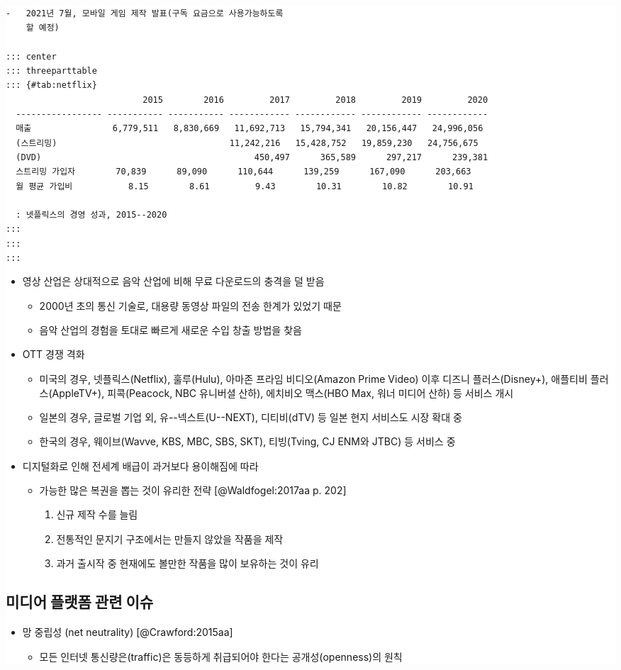     -   2021년 7월, 모바일 게임 제작 발표(구독 요금으로 사용가능하도록
        할 예정)

    ::: center
    ::: threeparttable
    ::: {#tab:netflix}
                               2015        2016         2017         2018         2019         2020
      ----------------- ----------- ----------- ------------ ------------ ------------ ------------
      매출                6,779,511   8,830,669   11,692,713   15,794,341   20,156,447   24,996,056
      (스트리밍)                                  11,242,216   15,428,752   19,859,230   24,756,675
      (DVD)                                          450,497      365,589      297,217      239,381
      스트리밍 가입자        70,839      89,090      110,644      139,259      167,090      203,663
      월 평균 가입비           8.15        8.61         9.43        10.31        10.82        10.91

      : 넷플릭스의 경영 성과, 2015--2020
    :::
    :::
    :::

-   영상 산업은 상대적으로 음악 산업에 비해 무료 다운로드의 충격을 덜
    받음

    -   2000년 초의 통신 기술로, 대용량 동영상 파일의 전송 한계가 있었기
        때문

    -   음악 산업의 경험을 토대로 빠르게 새로운 수입 창출 방법을 찾음

-   OTT 경쟁 격화

    -   미국의 경우, 넷플릭스(Netflix), 훌루(Hulu), 아마존 프라임
        비디오(Amazon Prime Video) 이후 디즈니 플러스(Disney$+$),
        애플티비 플러스(AppleTV$+$), 피콕(Peacock, NBC 유니버셜 산하),
        에치비오 맥스(HBO Max, 워너 미디어 산하) 등 서비스 개시

    -   일본의 경우, 글로벌 기업 외, 유--넥스트(U--NEXT), 디티비(dTV) 등
        일본 현지 서비스도 시장 확대 중

    -   한국의 경우, 웨이브(Wavve, KBS, MBC, SBS, SKT), 티빙(Tving, CJ
        ENM와 JTBC) 등 서비스 중

-   디지털화로 인해 전세계 배급이 과거보다 용이해짐에 따라

    -   가능한 많은 복권을 뽑는 것이 유리한 전략 [@Waldfogel:2017aa p.
        202]

        1.  신규 제작 수를 늘림

        2.  전통적인 문지기 구조에서는 만들지 않았을 작품을 제작

        3.  과거 출시작 중 현재에도 볼만한 작품을 많이 보유하는 것이
            유리

## 미디어 플랫폼 관련 이슈

-   망 중립성 (net neutrality) [@Crawford:2015aa]

    -   모든 인터넷 통신량은(traffic)은 동등하게 취급되어야 한다는
        공개성(openness)의 원칙


[^1]: 과학기술정보통신부, 방송채널사용사업 승인 등록 현황,
[^2]: 스트리밍 음악 서비스의 특징을 설명하지만, 상호성/비상호성,